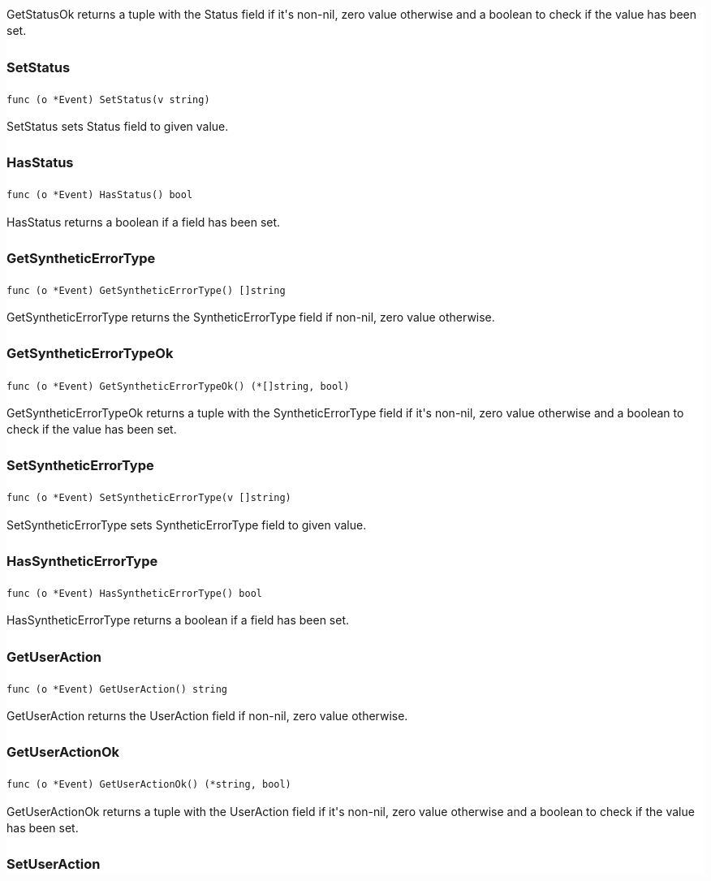 GetStatusOk returns a tuple with the Status field if it's non-nil, zero value otherwise
and a boolean to check if the value has been set.

### SetStatus

`func (o *Event) SetStatus(v string)`

SetStatus sets Status field to given value.

### HasStatus

`func (o *Event) HasStatus() bool`

HasStatus returns a boolean if a field has been set.

### GetSyntheticErrorType

`func (o *Event) GetSyntheticErrorType() []string`

GetSyntheticErrorType returns the SyntheticErrorType field if non-nil, zero value otherwise.

### GetSyntheticErrorTypeOk

`func (o *Event) GetSyntheticErrorTypeOk() (*[]string, bool)`

GetSyntheticErrorTypeOk returns a tuple with the SyntheticErrorType field if it's non-nil, zero value otherwise
and a boolean to check if the value has been set.

### SetSyntheticErrorType

`func (o *Event) SetSyntheticErrorType(v []string)`

SetSyntheticErrorType sets SyntheticErrorType field to given value.

### HasSyntheticErrorType

`func (o *Event) HasSyntheticErrorType() bool`

HasSyntheticErrorType returns a boolean if a field has been set.

### GetUserAction

`func (o *Event) GetUserAction() string`

GetUserAction returns the UserAction field if non-nil, zero value otherwise.

### GetUserActionOk

`func (o *Event) GetUserActionOk() (*string, bool)`

GetUserActionOk returns a tuple with the UserAction field if it's non-nil, zero value otherwise
and a boolean to check if the value has been set.

### SetUserAction
